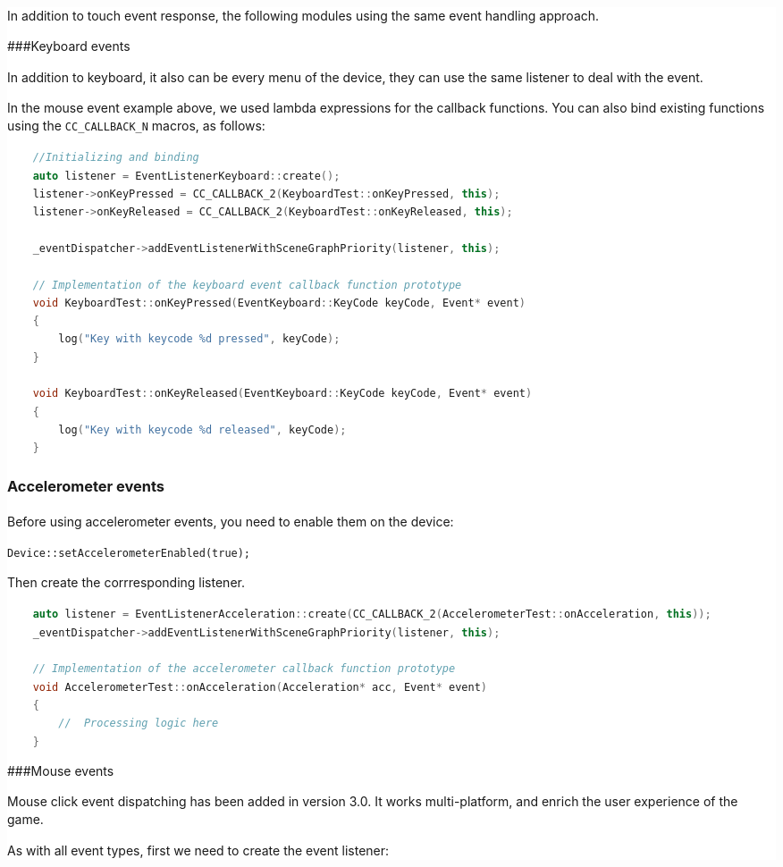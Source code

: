 In addition to touch event response, the following modules using the same event handling approach.

###Keyboard events

In addition to keyboard, it also can be every menu of the device, they can use the same listener to deal with the event.

In the mouse event example above, we used lambda expressions for the callback functions. You can also bind existing functions using the `CC_CALLBACK_N` macros, as follows:

```c++
    //Initializing and binding 
    auto listener = EventListenerKeyboard::create();
    listener->onKeyPressed = CC_CALLBACK_2(KeyboardTest::onKeyPressed, this);
    listener->onKeyReleased = CC_CALLBACK_2(KeyboardTest::onKeyReleased, this);
    
    _eventDispatcher->addEventListenerWithSceneGraphPriority(listener, this);

    // Implementation of the keyboard event callback function prototype
    void KeyboardTest::onKeyPressed(EventKeyboard::KeyCode keyCode, Event* event)
    {
        log("Key with keycode %d pressed", keyCode);
    }
    
    void KeyboardTest::onKeyReleased(EventKeyboard::KeyCode keyCode, Event* event)
    {
        log("Key with keycode %d released", keyCode);
    }   

```  
### Accelerometer events

Before using accelerometer events, you need to enable them on the device:

`Device::setAccelerometerEnabled(true);`

Then create the corrresponding listener. 

```c++
    auto listener = EventListenerAcceleration::create(CC_CALLBACK_2(AccelerometerTest::onAcceleration, this));
    _eventDispatcher->addEventListenerWithSceneGraphPriority(listener, this);

    // Implementation of the accelerometer callback function prototype
    void AccelerometerTest::onAcceleration(Acceleration* acc, Event* event)
    {
        //  Processing logic here 
    }
```
###Mouse events

Mouse click event dispatching has been added in version 3.0. It works multi-platform, and enrich the user experience of the game.

As with all event types, first we need to create the event listener:
